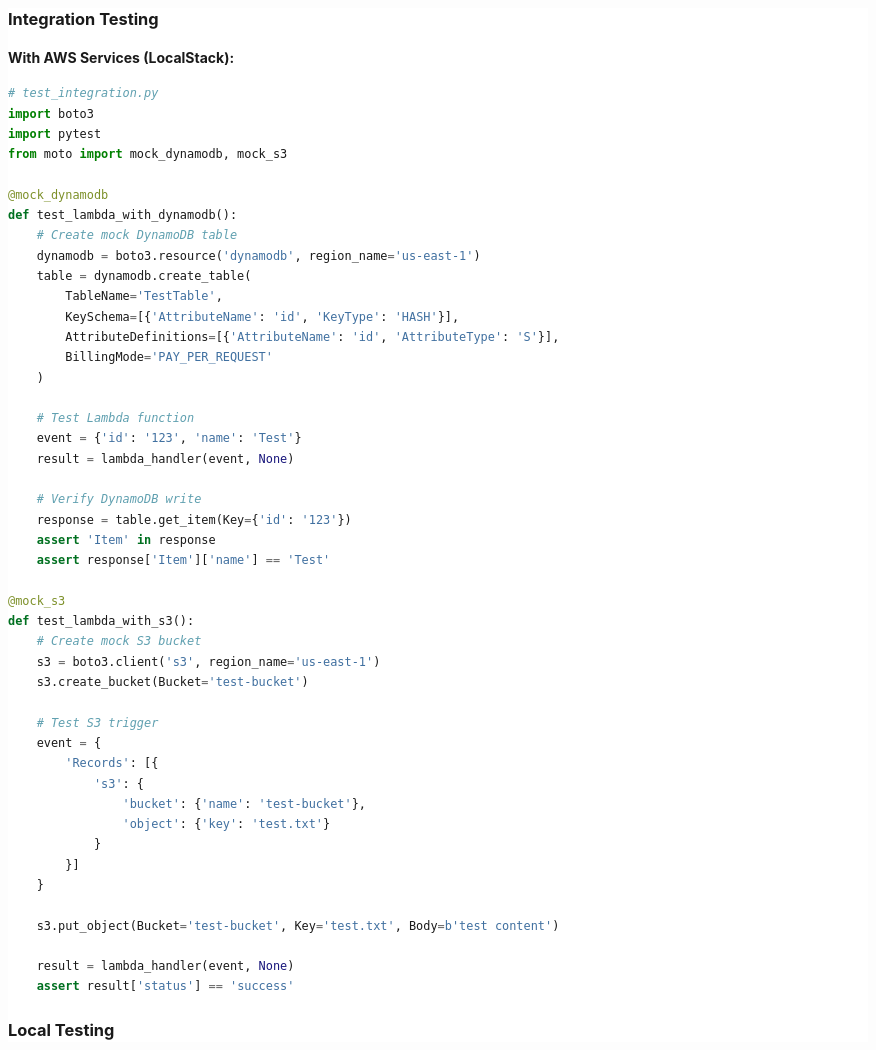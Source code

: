 ### Integration Testing

**With AWS Services (LocalStack):**
```python
# test_integration.py
import boto3
import pytest
from moto import mock_dynamodb, mock_s3

@mock_dynamodb
def test_lambda_with_dynamodb():
    # Create mock DynamoDB table
    dynamodb = boto3.resource('dynamodb', region_name='us-east-1')
    table = dynamodb.create_table(
        TableName='TestTable',
        KeySchema=[{'AttributeName': 'id', 'KeyType': 'HASH'}],
        AttributeDefinitions=[{'AttributeName': 'id', 'AttributeType': 'S'}],
        BillingMode='PAY_PER_REQUEST'
    )

    # Test Lambda function
    event = {'id': '123', 'name': 'Test'}
    result = lambda_handler(event, None)

    # Verify DynamoDB write
    response = table.get_item(Key={'id': '123'})
    assert 'Item' in response
    assert response['Item']['name'] == 'Test'

@mock_s3
def test_lambda_with_s3():
    # Create mock S3 bucket
    s3 = boto3.client('s3', region_name='us-east-1')
    s3.create_bucket(Bucket='test-bucket')

    # Test S3 trigger
    event = {
        'Records': [{
            's3': {
                'bucket': {'name': 'test-bucket'},
                'object': {'key': 'test.txt'}
            }
        }]
    }

    s3.put_object(Bucket='test-bucket', Key='test.txt', Body=b'test content')

    result = lambda_handler(event, None)
    assert result['status'] == 'success'
```

### Local Testing
